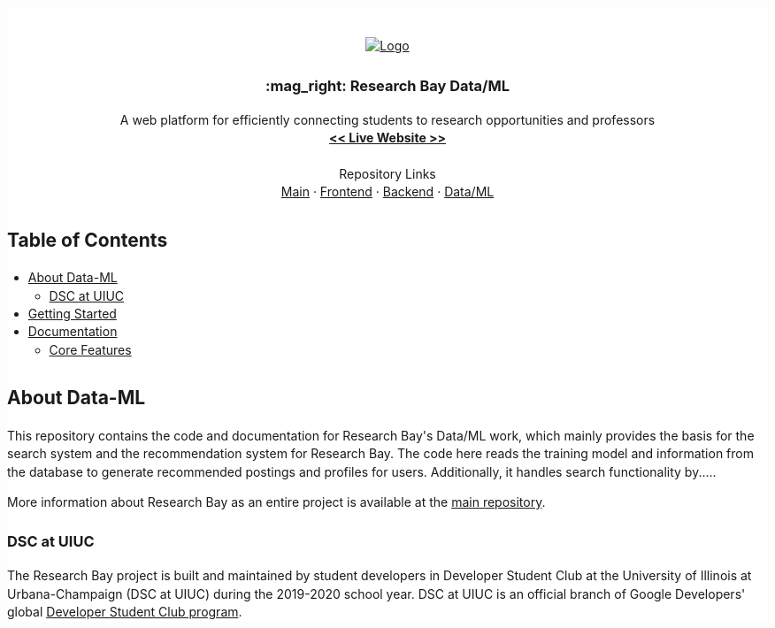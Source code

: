 
<br />
<p align="center">
  <a href="https://github.com/DSC-UIUC/research-bay">
    <img src="https://github.com/DSC-UIUC/research-bay/blob/master/images/rbay_logo_long.png?raw=true" alt="Logo">
  </a>

  <h3 align="center">:mag_right: Research Bay <strong>Data/ML</strong></h3>

  <p align="center">
    A web platform for efficiently connecting students to research opportunities and professors
    <br />
    <a href="https://research-bay.web.app"><strong><< Live Website >></strong></a>
    <br />
    <br />
    Repository Links
    <br />
    <a href="https://github.com/DSC-UIUC/research-bay">Main</a>
    ·
    <a href="https://github.com/DSC-UIUC/rbay-frontend">Frontend</a>
    ·
    <a href="https://github.com/DSC-UIUC/rbay-backend">Backend</a>
    ·
    <a href="https://github.com/DSC-UIUC/rbay-data-ml">Data/ML</a>
  </p>
</p>

## Table of Contents

* [About Data-ML](#about-data-ml)
  * [DSC at UIUC](#dsc-at-uiuc)
* [Getting Started](#getting-started)
* [Documentation](#documentation)
  * [Core Features](#core-features)


## About Data-ML

This repository contains the code and documentation for Research Bay's Data/ML work, which mainly provides the basis for the search system and the
recommendation system for Research Bay. The code here reads the training model and information from the database to generate recommended postings and 
profiles for users. Additionally, it handles search functionality by.....

More information about Research Bay as an entire project is available at the [main repository](https://github.com/DSC-UIUC/research-bay).

### DSC at UIUC

The Research Bay project is built and maintained by student developers in Developer Student Club at the University of Illinois at Urbana-Champaign (DSC at UIUC) during the 2019-2020 school year. DSC at UIUC is an official branch of Google Developers' global [Developer Student Club program](https://developers.google.com/community/dsc).

